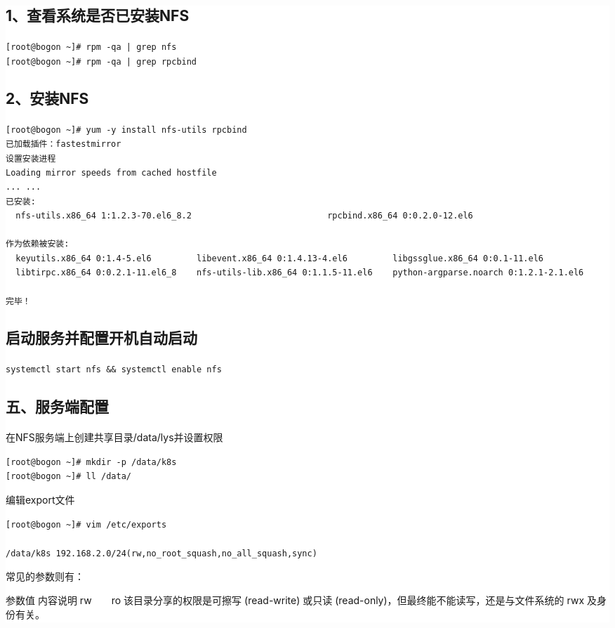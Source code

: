 ## 1、查看系统是否已安装NFS

```
[root@bogon ~]# rpm -qa | grep nfs
[root@bogon ~]# rpm -qa | grep rpcbind
```


## 2、安装NFS

```
[root@bogon ~]# yum -y install nfs-utils rpcbind
已加载插件：fastestmirror
设置安装进程
Loading mirror speeds from cached hostfile
... ...
已安装:
  nfs-utils.x86_64 1:1.2.3-70.el6_8.2                           rpcbind.x86_64 0:0.2.0-12.el6                          

作为依赖被安装:
  keyutils.x86_64 0:1.4-5.el6         libevent.x86_64 0:1.4.13-4.el6         libgssglue.x86_64 0:0.1-11.el6           
  libtirpc.x86_64 0:0.2.1-11.el6_8    nfs-utils-lib.x86_64 0:1.1.5-11.el6    python-argparse.noarch 0:1.2.1-2.1.el6   

完毕！
```
## 启动服务并配置开机自动启动

```
systemctl start nfs && systemctl enable nfs
```

## 五、服务端配置
 
在NFS服务端上创建共享目录/data/lys并设置权限
```
[root@bogon ~]# mkdir -p /data/k8s
[root@bogon ~]# ll /data/
```

编辑export文件

```
[root@bogon ~]# vim /etc/exports 

/data/k8s 192.168.2.0/24(rw,no_root_squash,no_all_squash,sync)
```
常见的参数则有：

参数值    内容说明
rw　　ro    该目录分享的权限是可擦写 (read-write) 或只读 (read-only)，但最终能不能读写，还是与文件系统的 rwx 及身份有关。
